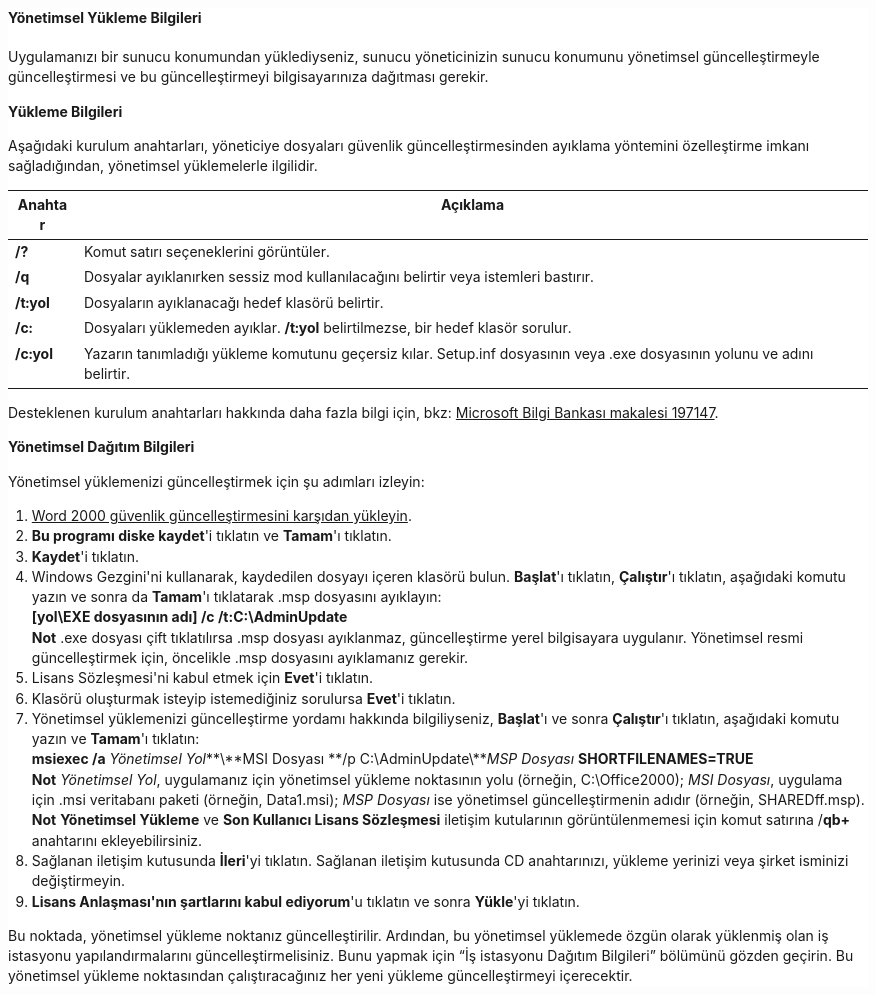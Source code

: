 #### Yönetimsel Yükleme Bilgileri
  
Uygulamanızı bir sunucu konumundan yüklediyseniz, sunucu yöneticinizin sunucu konumunu yönetimsel güncelleştirmeyle güncelleştirmesi ve bu güncelleştirmeyi bilgisayarınıza dağıtması gerekir.
  
**Yükleme Bilgileri**
  
Aşağıdaki kurulum anahtarları, yöneticiye dosyaları güvenlik güncelleştirmesinden ayıklama yöntemini özelleştirme imkanı sağladığından, yönetimsel yüklemelerle ilgilidir.
  
| Anahtar    | Açıklama                                                                                                                 |  
|------------|--------------------------------------------------------------------------------------------------------------------------|  
| **/?**   | Komut satırı seçeneklerini görüntüler.                                                                                   |  
| **/q**     | Dosyalar ayıklanırken sessiz mod kullanılacağını belirtir veya istemleri bastırır.                                       |  
| **/t:yol** | Dosyaların ayıklanacağı hedef klasörü belirtir.                                                                          |  
| **/c:**    | Dosyaları yüklemeden ayıklar. **/t:yol** belirtilmezse, bir hedef klasör sorulur.                                        |  
| **/c:yol** | Yazarın tanımladığı yükleme komutunu geçersiz kılar. Setup.inf dosyasının veya .exe dosyasının yolunu ve adını belirtir. |
  
Desteklenen kurulum anahtarları hakkında daha fazla bilgi için, bkz: [Microsoft Bilgi Bankası makalesi 197147](http://support.microsoft.com/kb/197147).
  
**Yönetimsel Dağıtım Bilgileri**
  
Yönetimsel yüklemenizi güncelleştirmek için şu adımları izleyin:
  
1.  [Word 2000 güvenlik güncelleştirmesini karşıdan yükleyin](http://download.microsoft.com/download/e/e/2/ee2c73dd-a33c-4d79-bd50-f772cccce765/office2000-kb929139-fullfile-trk.exe).  
2.  **Bu programı diske kaydet**'i tıklatın ve **Tamam**'ı tıklatın.  
3.  **Kaydet**'i tıklatın.  
4.  Windows Gezgini'ni kullanarak, kaydedilen dosyayı içeren klasörü bulun. **Başlat**'ı tıklatın, **Çalıştır**'ı tıklatın, aşağıdaki komutu yazın ve sonra da **Tamam**'ı tıklatarak .msp dosyasını ayıklayın:  
    **\[yol\\EXE dosyasının adı\] /c /t:C:\\AdminUpdate**  
    **Not** .exe dosyası çift tıklatılırsa .msp dosyası ayıklanmaz, güncelleştirme yerel bilgisayara uygulanır. Yönetimsel resmi güncelleştirmek için, öncelikle .msp dosyasını ayıklamanız gerekir.  
5.  Lisans Sözleşmesi'ni kabul etmek için **Evet**'i tıklatın.  
6.  Klasörü oluşturmak isteyip istemediğiniz sorulursa **Evet**'i tıklatın.  
7.  Yönetimsel yüklemenizi güncelleştirme yordamı hakkında bilgiliyseniz, **Başlat**'ı ve sonra **Çalıştır**'ı tıklatın, aşağıdaki komutu yazın ve **Tamam**'ı tıklatın:  
    **msiexec /a** *Yönetimsel Yol***\\**MSI Dosyası **/p C:\\AdminUpdate\\***MSP Dosyası* **SHORTFILENAMES=TRUE**  
    **Not** *Yönetimsel Yol*, uygulamanız için yönetimsel yükleme noktasının yolu (örneğin, C:\\Office2000); *MSI Dosyası*, uygulama için .msi veritabanı paketi (örneğin, Data1.msi); *MSP Dosyası* ise yönetimsel güncelleştirmenin adıdır (örneğin, SHAREDff.msp).  
    **Not** **Yönetimsel Yükleme** ve **Son Kullanıcı Lisans Sözleşmesi** iletişim kutularının görüntülenmemesi için komut satırına /**qb+** anahtarını ekleyebilirsiniz.  
8.  Sağlanan iletişim kutusunda **İleri**'yi tıklatın. Sağlanan iletişim kutusunda CD anahtarınızı, yükleme yerinizi veya şirket isminizi değiştirmeyin.  
9.  **Lisans Anlaşması'nın şartlarını kabul ediyorum**'u tıklatın ve sonra **Yükle**'yi tıklatın.
  
Bu noktada, yönetimsel yükleme noktanız güncelleştirilir. Ardından, bu yönetimsel yüklemede özgün olarak yüklenmiş olan iş istasyonu yapılandırmalarını güncelleştirmelisiniz. Bunu yapmak için “İş istasyonu Dağıtım Bilgileri” bölümünü gözden geçirin. Bu yönetimsel yükleme noktasından çalıştıracağınız her yeni yükleme güncelleştirmeyi içerecektir.
  